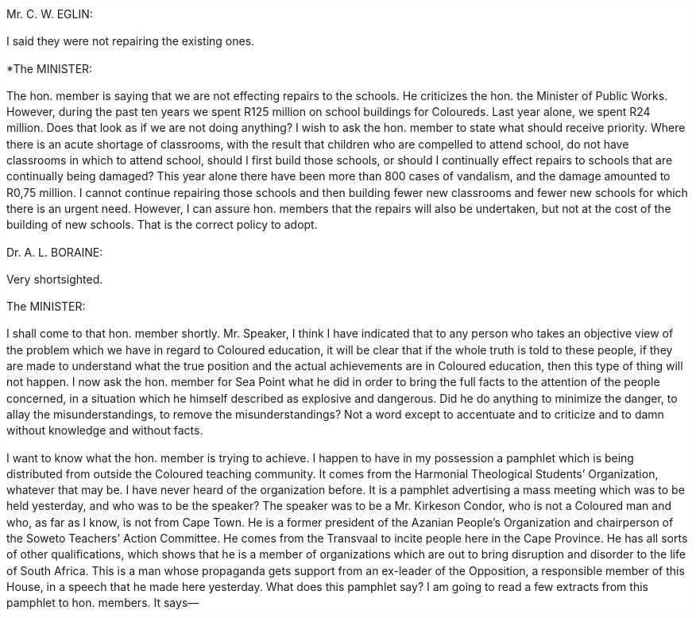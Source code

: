 
</speech>

<speech by="#eglin">

<from>Mr. <person refersTo="hansard_za">C. W. EGLIN</person>:</from>

<p>I said they were not repairing the existing ones.</p>

</speech>

<speech by="#minister">

<from>*The <person refersTo="hansard_za">MINISTER</person>:</from>

<p>The hon. member is saying that we are not effecting repairs to the schools. He criticizes the hon. the Minister of Public Works. However, during the past ten years we spent R125 million on school buildings for Coloureds. Last year alone, we spent R24 million. Does that look as if we are not doing anything? I wish to ask the hon. member to state what should receive priority. Where there is an acute shortage of classrooms, with the result that children who are compelled to attend school, do not have classrooms in which to attend school, should I first build those schools, or should I continually effect repairs to schools that are continually being damaged? This year alone there have been more than 800 cases of vandalism, and the damage amounted to R0,75 million. I cannot continue repairing those schools and then building fewer new classrooms and fewer new schools for which there is an urgent need. However, I can assure hon. members that the repairs will also be undertaken, but not at the cost of the building of new schools. That is the correct policy to adopt.</p>

</speech>

<speech by="#boraine">

<from>Dr. <person refersTo="hansard_za">A. L. BORAINE</person>:</from>

<p>Very shortsighted.</p>

</speech>

<speech by="#minister">

<from>The <person refersTo="hansard_za">MINISTER</person>:</from>

<p>I shall come to that hon. member shortly. Mr. Speaker, I think I have indicated that to any person who takes an objective view of the problem which we have in regard to Coloured education, it will be clear that if the whole truth is told to these people, if they are made to understand what the true position and the actual achievements are in Coloured education, then this type of thing will not happen. I now ask the hon. member for Sea Point what he did in order to bring the full facts to the attention of the people concerned, in a situation which he himself described as explosive and dangerous. Did he do anything to minimize the danger, to allay the misunderstandings, to remove the misunderstandings? Not a word except to accentuate and to criticize and to damn without knowledge and without facts.</p>

<p>I want to know what the hon. member is trying to achieve. I happen to have in my possession a pamphlet which is being distributed from outside the Coloured teaching community. It comes from the Harmonial Theological Students&#x2019; Organization, whatever that may be. I have never heard of the organization before. It is a pamphlet advertising a mass meeting which was to be held yesterday, and who was to be the speaker? The speaker was to be a Mr. Kirkeson Condor, who is not a Coloured man and who, as far as I know, is not from Cape Town. He is a former president of the Azanian People&#x2019;s Organization and chairperson of the Soweto Teachers&#x2019; Action Committee. He comes from the Transvaal to incite people here in the Cape Province. He has all sorts of other qualifications, which shows that he is a member of organizations which are out to bring disruption and disorder to the life of South Africa. This is a man whose propaganda gets support from an ex-leader of the Opposition, a responsible member of this House, in a speech that he made here yesterday. What does this pamphlet say? I am going to read a few extracts from this pamphlet to hon. members. It says&#x2014;</p>
